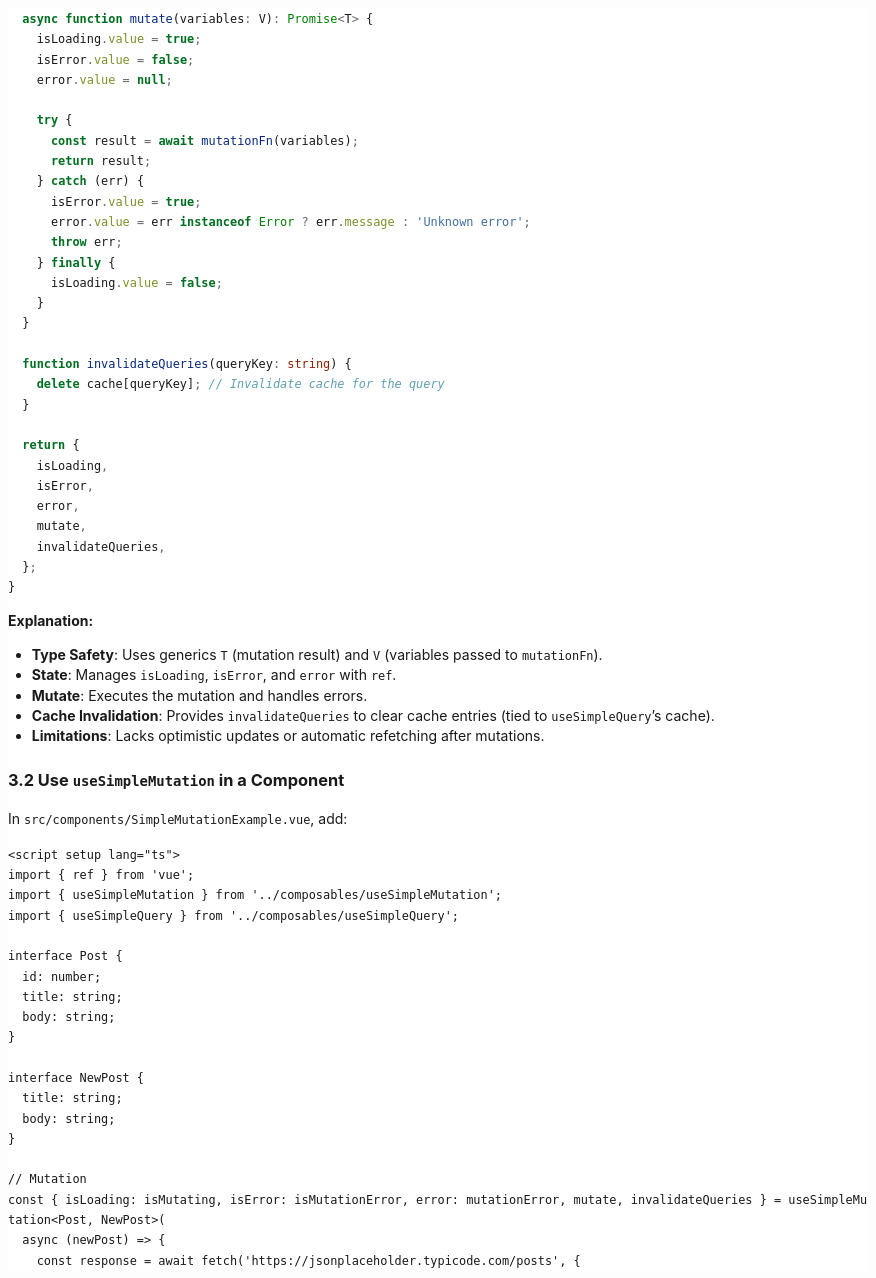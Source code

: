 ```typescript
  async function mutate(variables: V): Promise<T> {
    isLoading.value = true;
    isError.value = false;
    error.value = null;

    try {
      const result = await mutationFn(variables);
      return result;
    } catch (err) {
      isError.value = true;
      error.value = err instanceof Error ? err.message : 'Unknown error';
      throw err;
    } finally {
      isLoading.value = false;
    }
  }

  function invalidateQueries(queryKey: string) {
    delete cache[queryKey]; // Invalidate cache for the query
  }

  return {
    isLoading,
    isError,
    error,
    mutate,
    invalidateQueries,
  };
}
```

**Explanation:**
- **Type Safety**: Uses generics `T` (mutation result) and `V` (variables passed to `mutationFn`).
- **State**: Manages `isLoading`, `isError`, and `error` with `ref`.
- **Mutate**: Executes the mutation and handles errors.
- **Cache Invalidation**: Provides `invalidateQueries` to clear cache entries (tied to `useSimpleQuery`’s cache).
- **Limitations**: Lacks optimistic updates or automatic refetching after mutations.

### 3.2 Use `useSimpleMutation` in a Component
In `src/components/SimpleMutationExample.vue`, add:

```vue
<script setup lang="ts">
import { ref } from 'vue';
import { useSimpleMutation } from '../composables/useSimpleMutation';
import { useSimpleQuery } from '../composables/useSimpleQuery';

interface Post {
  id: number;
  title: string;
  body: string;
}

interface NewPost {
  title: string;
  body: string;
}

// Mutation
const { isLoading: isMutating, isError: isMutationError, error: mutationError, mutate, invalidateQueries } = useSimpleMutation<Post, NewPost>(
  async (newPost) => {
    const response = await fetch('https://jsonplaceholder.typicode.com/posts', {
```
